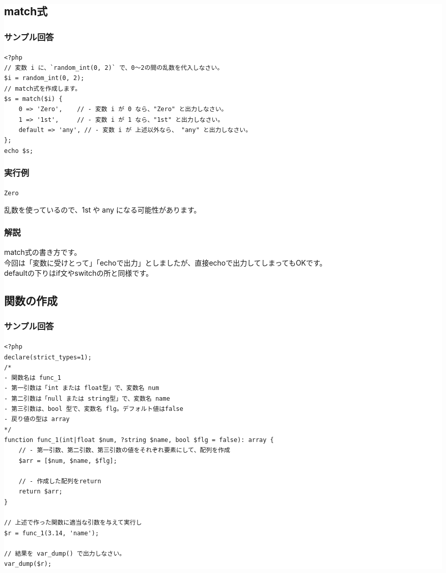 ﻿

## match式

### サンプル回答

```
<?php
// 変数 i に、`random_int(0, 2)` で、0～2の間の乱数を代入しなさい。  
$i = random_int(0, 2);
// match式を作成します。
$s = match($i) {
    0 => 'Zero',    // - 変数 i が 0 なら、"Zero" と出力しなさい。
    1 => '1st',     // - 変数 i が 1 なら、"1st" と出力しなさい。
    default => 'any', // - 変数 i が 上述以外なら、 "any" と出力しなさい。
};
echo $s;
```

### 実行例

```
Zero
```

乱数を使っているので、1st や any になる可能性があります。  

### 解説

match式の書き方です。  
今回は「変数に受けとって」「echoで出力」としましたが、直接echoで出力してしまってもOKです。  
defaultの下りはif文やswitchの所と同様です。  

## 関数の作成

### サンプル回答

```
<?php
declare(strict_types=1);
/*
- 関数名は func_1
- 第一引数は「int または float型」で、変数名 num
- 第二引数は「null または string型」で、変数名 name
- 第三引数は、bool 型で、変数名 flg。デフォルト値はfalse
- 戻り値の型は array
*/
function func_1(int|float $num, ?string $name, bool $flg = false): array {
    // - 第一引数、第二引数、第三引数の値をそれぞれ要素にして、配列を作成
    $arr = [$num, $name, $flg];

    // - 作成した配列をreturn
    return $arr;
}

// 上述で作った関数に適当な引数を与えて実行し
$r = func_1(3.14, 'name');

// 結果を var_dump() で出力しなさい。  
var_dump($r);
```
